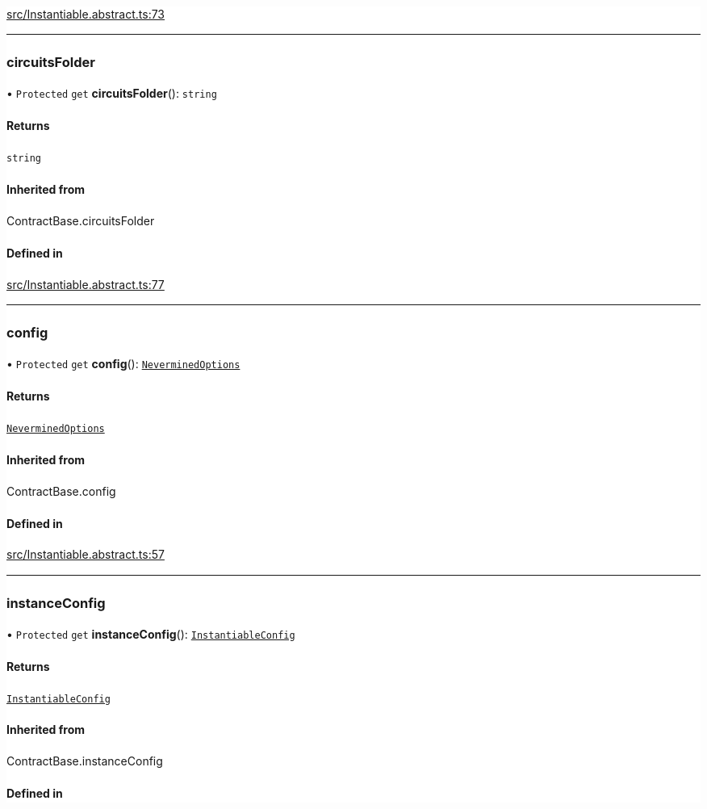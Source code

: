[src/Instantiable.abstract.ts:73](https://github.com/nevermined-io/sdk-js/blob/bb26f8ab/src/Instantiable.abstract.ts#L73)

---

### circuitsFolder

• `Protected` `get` **circuitsFolder**(): `string`

#### Returns

`string`

#### Inherited from

ContractBase.circuitsFolder

#### Defined in

[src/Instantiable.abstract.ts:77](https://github.com/nevermined-io/sdk-js/blob/bb26f8ab/src/Instantiable.abstract.ts#L77)

---

### config

• `Protected` `get` **config**(): [`NeverminedOptions`](NeverminedOptions.md)

#### Returns

[`NeverminedOptions`](NeverminedOptions.md)

#### Inherited from

ContractBase.config

#### Defined in

[src/Instantiable.abstract.ts:57](https://github.com/nevermined-io/sdk-js/blob/bb26f8ab/src/Instantiable.abstract.ts#L57)

---

### instanceConfig

• `Protected` `get` **instanceConfig**(): [`InstantiableConfig`](../interfaces/InstantiableConfig.md)

#### Returns

[`InstantiableConfig`](../interfaces/InstantiableConfig.md)

#### Inherited from

ContractBase.instanceConfig

#### Defined in
